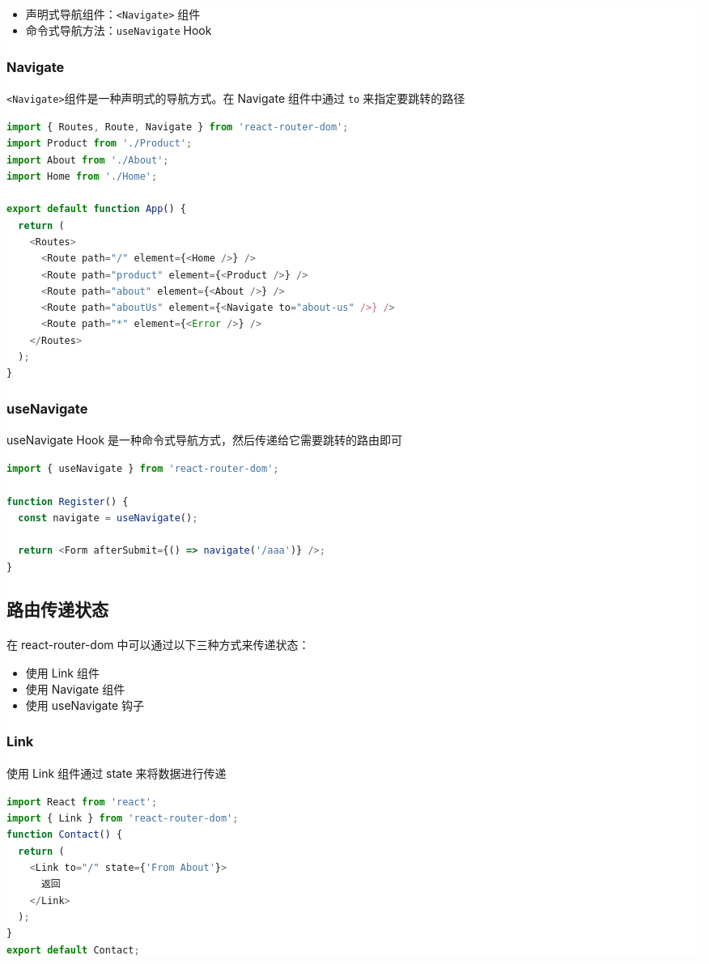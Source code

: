 - 声明式导航组件：`<Navigate>` 组件
- 命令式导航方法：`useNavigate` Hook

### Navigate

`<Navigate>`组件是一种声明式的导航方式。在 Navigate 组件中通过 `to` 来指定要跳转的路径

```js
import { Routes, Route, Navigate } from 'react-router-dom';
import Product from './Product';
import About from './About';
import Home from './Home';

export default function App() {
  return (
    <Routes>
      <Route path="/" element={<Home />} />
      <Route path="product" element={<Product />} />
      <Route path="about" element={<About />} />
      <Route path="aboutUs" element={<Navigate to="about-us" />} />
      <Route path="*" element={<Error />} />
    </Routes>
  );
}
```

### useNavigate

useNavigate Hook 是一种命令式导航方式，然后传递给它需要跳转的路由即可

```js
import { useNavigate } from 'react-router-dom';

function Register() {
  const navigate = useNavigate();

  return <Form afterSubmit={() => navigate('/aaa')} />;
}
```

## 路由传递状态

在 react-router-dom 中可以通过以下三种方式来传递状态：

- 使用 Link 组件
- 使用 Navigate 组件
- 使用 useNavigate 钩子

### Link

使用 Link 组件通过 state 来将数据进行传递

```js
import React from 'react';
import { Link } from 'react-router-dom';
function Contact() {
  return (
    <Link to="/" state={'From About'}>
      返回
    </Link>
  );
}
export default Contact;
```
